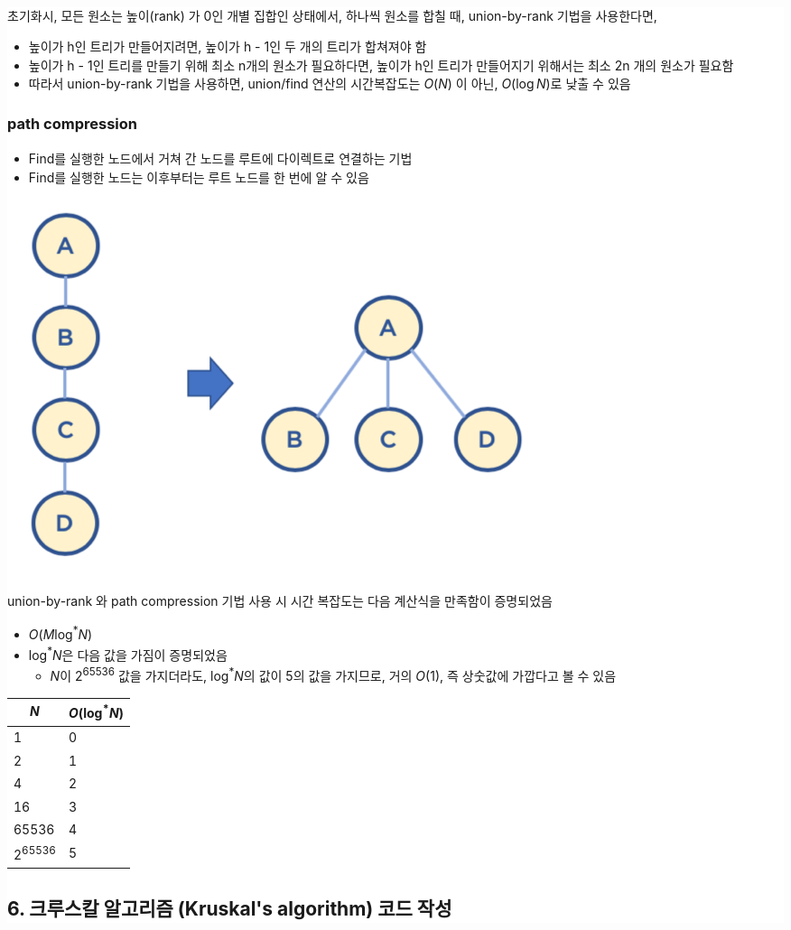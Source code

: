 초기화시, 모든 원소는 높이(rank) 가 0인 개별 집합인 상태에서, 하나씩 원소를 합칠 때, union-by-rank 기법을 사용한다면,

* 높이가 h인 트리가 만들어지려면, 높이가 h - 1인 두 개의 트리가 합쳐져야 함
* 높이가 h - 1인 트리를 만들기 위해 최소 n개의 원소가 필요하다면, 높이가 h인 트리가 만들어지기 위해서는 최소 2n 개의 원소가 필요함
* 따라서 union-by-rank 기법을 사용하면, union/find 연산의 시간복잡도는 $O(N)$ 이 아닌, $O(\log N)$로 낮출 수 있음

### path compression

* Find를 실행한 노드에서 거쳐 간 노드를 루트에 다이렉트로 연결하는 기법
* Find를 실행한 노드는 이후부터는 루트 노드를 한 번에 알 수 있음

![path compression](/post-img/fc-algo-algorithm-20-kruskal/11_pathcompression_findunion.png)

union-by-rank 와 path compression 기법 사용 시 시간 복잡도는 다음 계산식을 만족함이 증명되었음

* $O(M\log ^\ast N)$
* $\log ^\ast N$은 다음 값을 가짐이 증명되었음
    * $N$이 $2^{65536}$ 값을 가지더라도, $\log ^\ast N$의 값이 5의 값을 가지므로, 거의 $O(1)$, 즉 상숫값에 가깝다고 볼 수 있음

| $N$         | $O(\log ^\ast N)$ |
| ----------- | ----------------- |
| 1           | 0                 |
| 2           | 1                 |
| 4           | 2                 |
| 16          | 3                 |
| 65536       | 4                 |
| $2^{65536}$ | 5                 |

## 6. 크루스칼 알고리즘 (Kruskal's algorithm) 코드 작성
